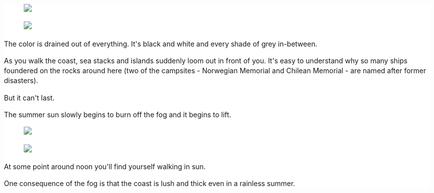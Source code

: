 

<figure class=" size-large">
<img src="{static}/images/2023/07/IMG_1574-1024x576.jpeg" class="" />
</figure>





<figure class=" size-large">
<img src="{static}/images/2023/07/IMG_1581-768x1024.jpeg" class="" />
</figure>





The color is drained out of everything. It's black and white and every shade of grey in-between.





As you walk the coast, sea stacks and islands suddenly loom out in front of you. It's easy to understand why so many ships foundered on the rocks around here (two of the campsites - Norwegian Memorial and Chilean Memorial - are named after former disasters).





But it can't last.





The summer sun slowly begins to burn off the fog and it begins to lift.





<figure class=" size-large">
<img src="{static}/images/2023/07/IMG_1582-1024x1024.jpeg" class="" />
</figure>





<figure class=" size-large">
<img src="{static}/images/2023/07/IMG_1584-1024x768.jpeg" class="" />
</figure>





At some point around noon you'll find yourself walking in sun.





One consequence of the fog is that the coast is lush and thick even in a rainless summer.




